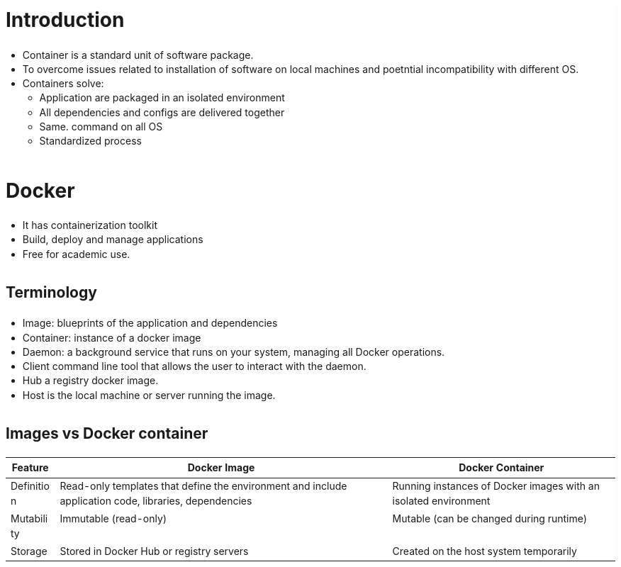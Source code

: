 # Introduction

-   Container is a standard unit of software package.  
-   To overcome issues related to installation of software on local
    machines and poetntial incompatibility with different OS.  
-   Containers solve:
    -   Application are packaged in an isolated environment
    -   All dependencies and configs are delivered together
    -   Same. command on all OS
    -   Standardized process

# Docker

-   It has containerization toolkit
-   Build, deploy and manage applications
-   Free for academic use.

## Terminology

-   Image: blueprints of the application and dependencies
-   Container: instance of a docker image
-   Daemon: a background service that runs on your system, managing all
    Docker operations.  
-   Client command line tool that allows the user to interact with the
    daemon.  
-   Hub a registry docker image.  
-   Host is the local machine or server running the image.

## Images vs Docker container

<table>
<colgroup>
<col style="width: 8%" />
<col style="width: 54%" />
<col style="width: 37%" />
</colgroup>
<thead>
<tr class="header">
<th>Feature</th>
<th>Docker Image</th>
<th>Docker Container</th>
</tr>
</thead>
<tbody>
<tr class="odd">
<td>Definition</td>
<td>Read-only templates that define the environment and include
application code, libraries, dependencies</td>
<td>Running instances of Docker images with an isolated environment</td>
</tr>
<tr class="even">
<td>Mutability</td>
<td>Immutable (read-only)</td>
<td>Mutable (can be changed during runtime)</td>
</tr>
<tr class="odd">
<td>Storage</td>
<td>Stored in Docker Hub or registry servers</td>
<td>Created on the host system temporarily</td>
</tr>
<tr class="even">